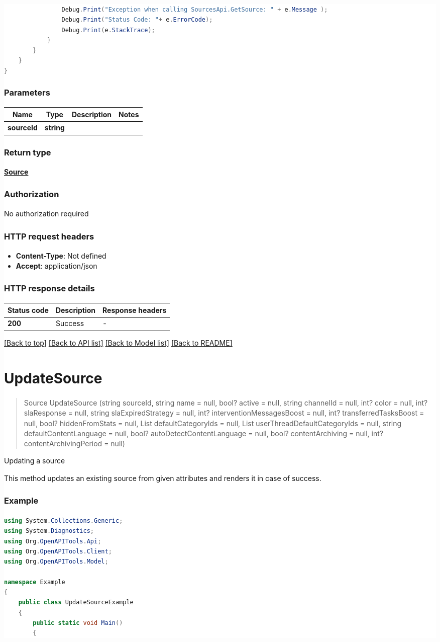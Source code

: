 ```csharp
                Debug.Print("Exception when calling SourcesApi.GetSource: " + e.Message );
                Debug.Print("Status Code: "+ e.ErrorCode);
                Debug.Print(e.StackTrace);
            }
        }
    }
}
```

### Parameters

Name | Type | Description  | Notes
------------- | ------------- | ------------- | -------------
 **sourceId** | **string**|  | 

### Return type

[**Source**](Source.md)

### Authorization

No authorization required

### HTTP request headers

 - **Content-Type**: Not defined
 - **Accept**: application/json

### HTTP response details
| Status code | Description | Response headers |
|-------------|-------------|------------------|
| **200** | Success |  -  |

[[Back to top]](#) [[Back to API list]](../README.md#documentation-for-api-endpoints) [[Back to Model list]](../README.md#documentation-for-models) [[Back to README]](../README.md)

<a name="updatesource"></a>
# **UpdateSource**
> Source UpdateSource (string sourceId, string name = null, bool? active = null, string channelId = null, int? color = null, int? slaResponse = null, string slaExpiredStrategy = null, int? interventionMessagesBoost = null, int? transferredTasksBoost = null, bool? hiddenFromStats = null, List<string> defaultCategoryIds = null, List<string> userThreadDefaultCategoryIds = null, string defaultContentLanguage = null, bool? autoDetectContentLanguage = null, bool? contentArchiving = null, int? contentArchivingPeriod = null)

Updating a source

This method updates an existing source from given attributes and renders it in case of success.

### Example
```csharp
using System.Collections.Generic;
using System.Diagnostics;
using Org.OpenAPITools.Api;
using Org.OpenAPITools.Client;
using Org.OpenAPITools.Model;

namespace Example
{
    public class UpdateSourceExample
    {
        public static void Main()
        {
```